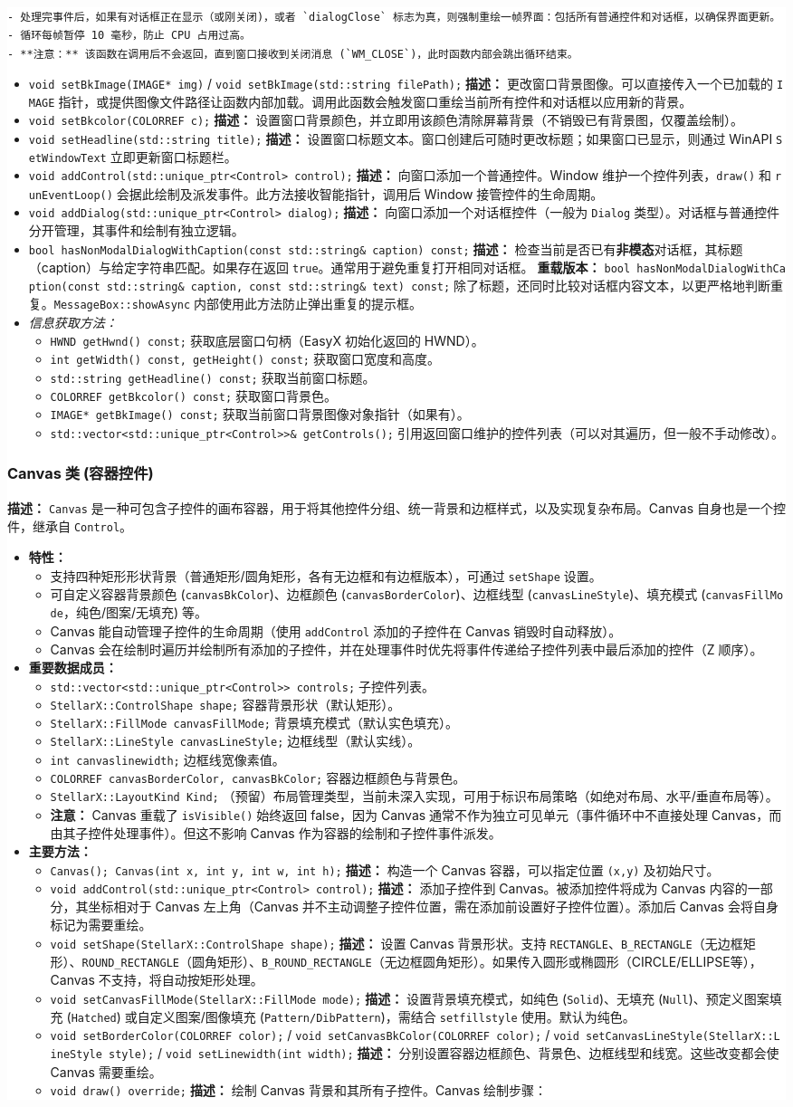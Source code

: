     - 处理完事件后，如果有对话框正在显示（或刚关闭)，或者 `dialogClose` 标志为真，则强制重绘一帧界面：包括所有普通控件和对话框，以确保界面更新。
    - 循环每帧暂停 10 毫秒，防止 CPU 占用过高。
    - **注意：** 该函数在调用后不会返回，直到窗口接收到关闭消息 (`WM_CLOSE`)，此时函数内部会跳出循环结束。
  - `void setBkImage(IMAGE* img)` / `void setBkImage(std::string filePath);`
     **描述：** 更改窗口背景图像。可以直接传入一个已加载的 `IMAGE` 指针，或提供图像文件路径让函数内部加载。调用此函数会触发窗口重绘当前所有控件和对话框以应用新的背景。
  - `void setBkcolor(COLORREF c);`
     **描述：** 设置窗口背景颜色，并立即用该颜色清除屏幕背景（不销毁已有背景图，仅覆盖绘制）。
  - `void setHeadline(std::string title);`
     **描述：** 设置窗口标题文本。窗口创建后可随时更改标题；如果窗口已显示，则通过 WinAPI `SetWindowText` 立即更新窗口标题栏。
  - `void addControl(std::unique_ptr<Control> control);`
     **描述：** 向窗口添加一个普通控件。Window 维护一个控件列表，`draw()` 和 `runEventLoop()` 会据此绘制及派发事件。此方法接收智能指针，调用后 Window 接管控件的生命周期。
  - `void addDialog(std::unique_ptr<Control> dialog);`
     **描述：** 向窗口添加一个对话框控件（一般为 `Dialog` 类型）。对话框与普通控件分开管理，其事件和绘制有独立逻辑。
  - `bool hasNonModalDialogWithCaption(const std::string& caption) const;`
     **描述：** 检查当前是否已有**非模态**对话框，其标题（caption）与给定字符串匹配。如果存在返回 `true`。通常用于避免重复打开相同对话框。
     **重载版本：** `bool hasNonModalDialogWithCaption(const std::string& caption, const std::string& text) const;`
     除了标题，还同时比较对话框内容文本，以更严格地判断重复。`MessageBox::showAsync` 内部使用此方法防止弹出重复的提示框。
  - *信息获取方法：*
    - `HWND getHwnd() const;` 获取底层窗口句柄（EasyX 初始化返回的 HWND）。
    - `int getWidth() const, getHeight() const;` 获取窗口宽度和高度。
    - `std::string getHeadline() const;` 获取当前窗口标题。
    - `COLORREF getBkcolor() const;` 获取窗口背景色。
    - `IMAGE* getBkImage() const;` 获取当前窗口背景图像对象指针（如果有）。
    - `std::vector<std::unique_ptr<Control>>& getControls();` 引用返回窗口维护的控件列表（可以对其遍历，但一般不手动修改）。

### Canvas 类 (容器控件)

**描述：** `Canvas` 是一种可包含子控件的画布容器，用于将其他控件分组、统一背景和边框样式，以及实现复杂布局。Canvas 自身也是一个控件，继承自 `Control`。

- **特性：**
  - 支持四种矩形形状背景（普通矩形/圆角矩形，各有无边框和有边框版本），可通过 `setShape` 设置。
  - 可自定义容器背景颜色 (`canvasBkColor`)、边框颜色 (`canvasBorderColor`)、边框线型 (`canvasLineStyle`)、填充模式 (`canvasFillMode`，纯色/图案/无填充) 等。
  - Canvas 能自动管理子控件的生命周期（使用 `addControl` 添加的子控件在 Canvas 销毁时自动释放）。
  - Canvas 会在绘制时遍历并绘制所有添加的子控件，并在处理事件时优先将事件传递给子控件列表中最后添加的控件（Z 顺序）。
- **重要数据成员：**
  - `std::vector<std::unique_ptr<Control>> controls;` 子控件列表。
  - `StellarX::ControlShape shape;` 容器背景形状（默认矩形）。
  - `StellarX::FillMode canvasFillMode;` 背景填充模式（默认实色填充）。
  - `StellarX::LineStyle canvasLineStyle;` 边框线型（默认实线）。
  - `int canvaslinewidth;` 边框线宽像素值。
  - `COLORREF canvasBorderColor, canvasBkColor;` 容器边框颜色与背景色。
  - `StellarX::LayoutKind Kind;` （预留）布局管理类型，当前未深入实现，可用于标识布局策略（如绝对布局、水平/垂直布局等）。
  - **注意：** Canvas 重载了 `isVisible()` 始终返回 false，因为 Canvas 通常不作为独立可见单元（事件循环中不直接处理 Canvas，而由其子控件处理事件）。但这不影响 Canvas 作为容器的绘制和子控件事件派发。
- **主要方法：**
  - `Canvas(); Canvas(int x, int y, int w, int h);`
     **描述：** 构造一个 Canvas 容器，可以指定位置 `(x,y)` 及初始尺寸。
  - `void addControl(std::unique_ptr<Control> control);`
     **描述：** 添加子控件到 Canvas。被添加控件将成为 Canvas 内容的一部分，其坐标相对于 Canvas 左上角（Canvas 并不主动调整子控件位置，需在添加前设置好子控件位置）。添加后 Canvas 会将自身标记为需要重绘。
  - `void setShape(StellarX::ControlShape shape);`
     **描述：** 设置 Canvas 背景形状。支持 `RECTANGLE`、`B_RECTANGLE`（无边框矩形）、`ROUND_RECTANGLE`（圆角矩形）、`B_ROUND_RECTANGLE`（无边框圆角矩形）。如果传入圆形或椭圆形（CIRCLE/ELLIPSE等），Canvas 不支持，将自动按矩形处理。
  - `void setCanvasFillMode(StellarX::FillMode mode);`
     **描述：** 设置背景填充模式，如纯色 (`Solid`)、无填充 (`Null`)、预定义图案填充 (`Hatched`) 或自定义图案/图像填充 (`Pattern/DibPattern`)，需结合 `setfillstyle` 使用。默认为纯色。
  - `void setBorderColor(COLORREF color);` / `void setCanvasBkColor(COLORREF color);` / `void setCanvasLineStyle(StellarX::LineStyle style);` / `void setLinewidth(int width);`
     **描述：** 分别设置容器边框颜色、背景色、边框线型和线宽。这些改变都会使 Canvas 需要重绘。
  - `void draw() override;`
     **描述：** 绘制 Canvas 背景和其所有子控件。Canvas 绘制步骤：